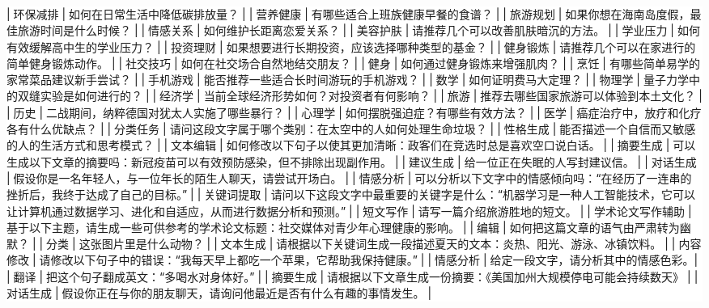 | 环保减排 | 如何在日常生活中降低碳排放量？ |
| 营养健康 | 有哪些适合上班族健康早餐的食谱？ |
| 旅游规划 | 如果你想在海南岛度假，最佳旅游时间是什么时候？ |
| 情感关系 | 如何维护长距离恋爱关系？ |
| 美容护肤 | 请推荐几个可以改善肌肤暗沉的方法。 |
| 学业压力 | 如何有效缓解高中生的学业压力？ |
| 投资理财 | 如果想要进行长期投资，应该选择哪种类型的基金？ |
| 健身锻炼 | 请推荐几个可以在家进行的简单健身锻炼动作。 |
| 社交技巧 | 如何在社交场合自然地结交朋友？ |
| 健身 | 如何通过健身锻炼来增强肌肉？ |
| 烹饪 | 有哪些简单易学的家常菜品建议新手尝试？ |
| 手机游戏 | 能否推荐一些适合长时间游玩的手机游戏？ |
| 数学 | 如何证明费马大定理？ |
| 物理学 | 量子力学中的双缝实验是如何进行的？ |
| 经济学 | 当前全球经济形势如何？对投资者有何影响？ |
| 旅游 | 推荐去哪些国家旅游可以体验到本土文化？ |
| 历史 | 二战期间，纳粹德国对犹太人实施了哪些暴行？ |
| 心理学 | 如何摆脱强迫症？有哪些有效方法？ |
| 医学 | 癌症治疗中，放疗和化疗各有什么优缺点？ |
| 分类任务           | 请问这段文字属于哪个类别：在太空中的人如何处理生命垃圾？       |
| 性格生成           | 能否描述一个自信而又敏感的人的生活方式和思考模式？         |
| 文本编辑           | 如何修改以下句子以使其更加清晰：政客们在竞选时总是喜欢空口说白话。 |
| 摘要生成           | 可以生成以下文章的摘要吗：新冠疫苗可以有效预防感染，但不排除出现副作用。 |
| 建议生成           | 给一位正在失眠的人写封建议信。                               |
| 对话生成           | 假设你是一名年轻人，与一位年长的陌生人聊天，请尝试开场白。   |
| 情感分析           | 可以分析以下文字中的情感倾向吗：“在经历了一连串的挫折后，我终于达成了自己的目标。” |
| 关键词提取         | 请问以下这段文字中最重要的关键字是什么：“机器学习是一种人工智能技术，它可以让计算机通过数据学习、进化和自适应，从而进行数据分析和预测。” |
| 短文写作           | 请写一篇介绍旅游胜地的短文。                                   |
| 学术论文写作辅助   | 基于以下主题，请生成一些可供参考的学术论文标题：社交媒体对青少年心理健康的影响。 |
| 编辑 | 如何把这篇文章的语气由严肃转为幽默？ |
| 分类 | 这张图片里是什么动物？ |
| 文本生成 | 请根据以下关键词生成一段描述夏天的文本：炎热、阳光、游泳、冰镇饮料。 |
| 内容修改 | 请修改以下句子中的错误：“我每天早上都吃一个苹果，它帮助我保持健康。” |
| 情感分析 | 给定一段文字，请分析其中的情感色彩。|
| 翻译 | 把这个句子翻成英文：“多喝水对身体好。” |
| 摘要生成 | 请根据以下文章生成一份摘要：《美国加州大规模停电可能会持续数天》 |
| 对话生成 | 假设你正在与你的朋友聊天，请询问他最近是否有什么有趣的事情发生。 |